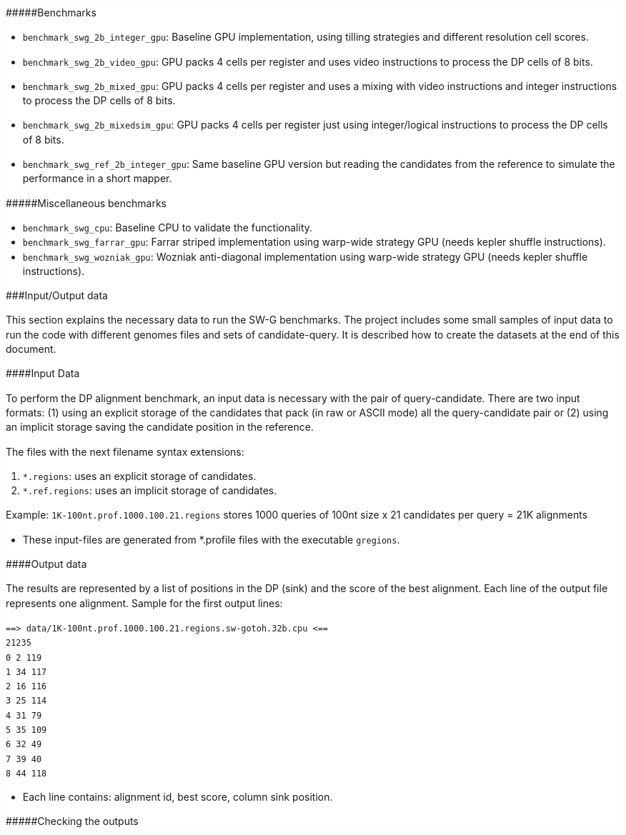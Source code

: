 #####Benchmarks
* `benchmark_swg_2b_integer_gpu`: Baseline GPU implementation, using tilling strategies and different resolution cell scores.
* `benchmark_swg_2b_video_gpu`: GPU packs 4 cells per register and uses video instructions to process the DP cells of 8 bits.
* `benchmark_swg_2b_mixed_gpu`: GPU packs 4 cells per register and uses a mixing with video instructions and integer instructions to process the DP cells of 8 bits.
* `benchmark_swg_2b_mixedsim_gpu`: GPU packs 4 cells per register just using integer/logical instructions to process the DP cells of 8 bits.

* `benchmark_swg_ref_2b_integer_gpu`: Same baseline GPU version but reading the candidates from the reference to simulate the performance in a short mapper.

#####Miscellaneous benchmarks
* `benchmark_swg_cpu`: Baseline CPU to validate the functionality.
* `benchmark_swg_farrar_gpu`: Farrar striped implementation using warp-wide strategy GPU (needs kepler shuffle instructions).
* `benchmark_swg_wozniak_gpu`: Wozniak anti-diagonal implementation using warp-wide strategy GPU (needs kepler shuffle instructions).


###Input/Output data

This section explains the necessary data to run the SW-G benchmarks. The project includes some small samples of input data to run the code with different genomes files and sets of candidate-query. It is described how to create the datasets at the end of this document. 

####Input Data

To perform the DP alignment benchmark, an input data is necessary with the pair of query-candidate. There are two input formats: (1) using an explicit storage of the candidates that pack (in raw or ASCII mode) all the query-candidate pair or (2) using an implicit storage saving the candidate position in the reference.

The files with the next filename syntax extensions:

1. ````*.regions````: uses an explicit storage of candidates.
2. ````*.ref.regions````: uses an implicit storage of candidates.

Example:
```1K-100nt.prof.1000.100.21.regions``` stores 1000 queries of 100nt size x 21 candidates per query = 21K alignments

* These input-files are generated from *.profile files with the executable ```gregions```.

####Output data

The results are represented by a list of positions in the DP (sink) and the score of the best alignment. Each line of the output file represents one alignment.
Sample for the first output lines:

~~~~~~
==> data/1K-100nt.prof.1000.100.21.regions.sw-gotoh.32b.cpu <==
21235
0 2 119
1 34 117
2 16 116
3 25 114
4 31 79
5 35 109
6 32 49
7 39 40
8 44 118
~~~~~~

* Each line contains: alignment id, best score, column sink position.

#####Checking the outputs

```